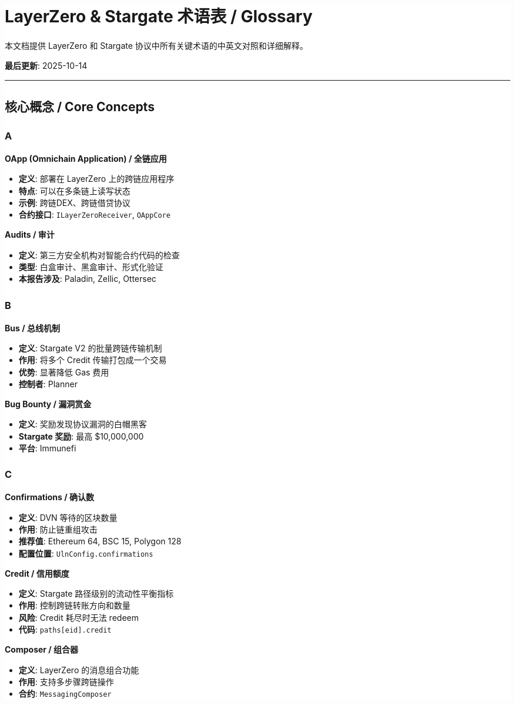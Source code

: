 # LayerZero & Stargate 术语表 / Glossary

本文档提供 LayerZero 和 Stargate 协议中所有关键术语的中英文对照和详细解释。

**最后更新**: 2025-10-14

---

## 核心概念 / Core Concepts

### A

**OApp (Omnichain Application) / 全链应用**
- **定义**: 部署在 LayerZero 上的跨链应用程序
- **特点**: 可以在多条链上读写状态
- **示例**: 跨链DEX、跨链借贷协议
- **合约接口**: `ILayerZeroReceiver`, `OAppCore`

**Audits / 审计**
- **定义**: 第三方安全机构对智能合约代码的检查
- **类型**: 白盒审计、黑盒审计、形式化验证
- **本报告涉及**: Paladin, Zellic, Ottersec

### B

**Bus / 总线机制**
- **定义**: Stargate V2 的批量跨链传输机制
- **作用**: 将多个 Credit 传输打包成一个交易
- **优势**: 显著降低 Gas 费用
- **控制者**: Planner

**Bug Bounty / 漏洞赏金**
- **定义**: 奖励发现协议漏洞的白帽黑客
- **Stargate 奖励**: 最高 $10,000,000
- **平台**: Immunefi

### C

**Confirmations / 确认数**
- **定义**: DVN 等待的区块数量
- **作用**: 防止链重组攻击
- **推荐值**: Ethereum 64, BSC 15, Polygon 128
- **配置位置**: `UlnConfig.confirmations`

**Credit / 信用额度**
- **定义**: Stargate 路径级别的流动性平衡指标
- **作用**: 控制跨链转账方向和数量
- **风险**: Credit 耗尽时无法 redeem
- **代码**: `paths[eid].credit`

**Composer / 组合器**
- **定义**: LayerZero 的消息组合功能
- **作用**: 支持多步骤跨链操作
- **合约**: `MessagingComposer`
